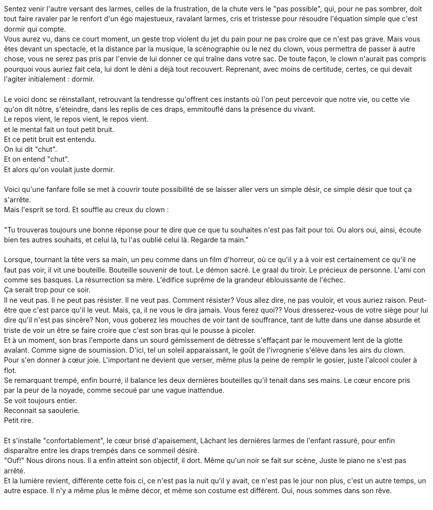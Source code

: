Sentez venir l'autre versant des larmes, celles de la frustration, de la chute vers le "pas possible", qui, pour ne pas sombrer, doit tout faire ravaler par le renfort d'un égo majestueux, ravalant larmes, cris et tristesse pour résoudre l'équation simple que c'est dormir qui compte.  
Vous aurez vu, dans ce court moment, un geste trop violent du jet du pain pour ne pas croire que ce n'est pas grave. Mais vous êtes devant un spectacle, et la distance par la musique, la scénographie ou le nez du clown, vous permettra de passer à autre chose, vous ne serez pas pris par l'envie de lui donner ce qui traîne dans votre sac. De toute façon, le clown n'aurait pas compris pourquoi vous auriez fait cela, lui dont le déni a déjà tout recouvert. Reprenant, avec moins de certitude, certes, ce qui devait l'agiter initialement : dormir.  
<br>
Le voici donc se réinstallant, retrouvant la tendresse qu'offrent ces instants où l'on peut percevoir que notre vie, ou cette vie qu'on dit nôtre, s'éteindre, dans les replis de ces draps, emmitouflé dans la présence du vivant.  
Le repos vient, le repos vient, le repos vient.  
et le mental fait un tout petit bruit.  
Et ce petit bruit est entendu.  
On lui dit "chut".  
Et on entend "chut".  
Et alors qu'on voulait juste dormir.  
<br>
Voici qu'une fanfare folle se met à couvrir toute possibilité de se laisser aller vers un simple désir, ce simple désir que tout ça s'arrête.  
Mais l'esprit se tord. Et souffle au creux du clown :  
<br>
"Tu trouveras toujours une bonne réponse pour te dire que ce que tu souhaites n'est pas fait pour toi. Ou alors oui, ainsi, écoute bien tes autres souhaits, et celui là, tu l'as oublié celui là. Regarde ta main."  
<br>
Lorsque, tournant la tête vers sa main, un peu comme dans un film d'horreur, où ce qu'il y a à voir est certainement ce qu'il ne faut pas voir, il vit une bouteille. Bouteille souvenir de tout. Le démon sacré. Le graal du tiroir. Le précieux de personne. L'ami con comme ses basques. La résurrection sa mère. L'édifice suprême de la grandeur éblouissante de l'échec.  
Ça serait trop pour ce soir.  
Il ne veut pas. Il ne peut pas résister. Il ne veut pas. Comment résister? Vous allez dire, ne pas vouloir, et vous auriez raison. Peut-être que c'est parce qu'il le veut. Mais, ça, il ne vous le dira jamais. Vous ferez quoi?? Vous dresserez-vous de votre siège pour lui dire qu'il n'est pas sincère? Non, vous goberez les mouches de voir tant de souffrance, tant de lutte dans une danse absurde et triste de voir un être se faire croire que c'est son bras qui le pousse à picoler.  
Et à un moment, son bras l'emporte dans un sourd gémissement de détresse s'effaçant par le mouvement lent de la glotte avalant. Comme signe de soumission. D'ici, tel un soleil apparaissant, le goût de l'ivrognerie s'élève dans les airs du clown.  
Pour s'en donner à cœur joie. L'important ne devient que verser, même plus la peine de remplir le gosier, juste l'alcool couler à flot.  
Se remarquant trempé, enfin bourré, il balance les deux dernières bouteilles qu'il tenait dans ses mains. Le cœur encore pris par la peur de la noyade, comme secoué par une vague inattendue.  
Se voit toujours entier.  
Reconnait sa saoulerie.  
Petit rire.  
<br>
Et s'installe "confortablement", le cœur brisé d'apaisement, Lâchant les dernières larmes de l'enfant rassuré, pour enfin disparaître entre les draps trempés dans ce sommeil désiré.  
"Ouf!" Nous dirons nous. Il a enfin atteint son objectif, il dort. Même qu'un noir se fait sur scène, Juste le piano ne s'est pas arrêté.  
Et la lumière revient, différente cette fois ci, ce n'est pas la nuit qu'il y avait, ce n'est pas le jour non plus, c'est un autre temps, un autre espace. Il n'y a même plus le même décor, et même son costume est différent. Oui, nous sommes dans son rêve.  
<br>